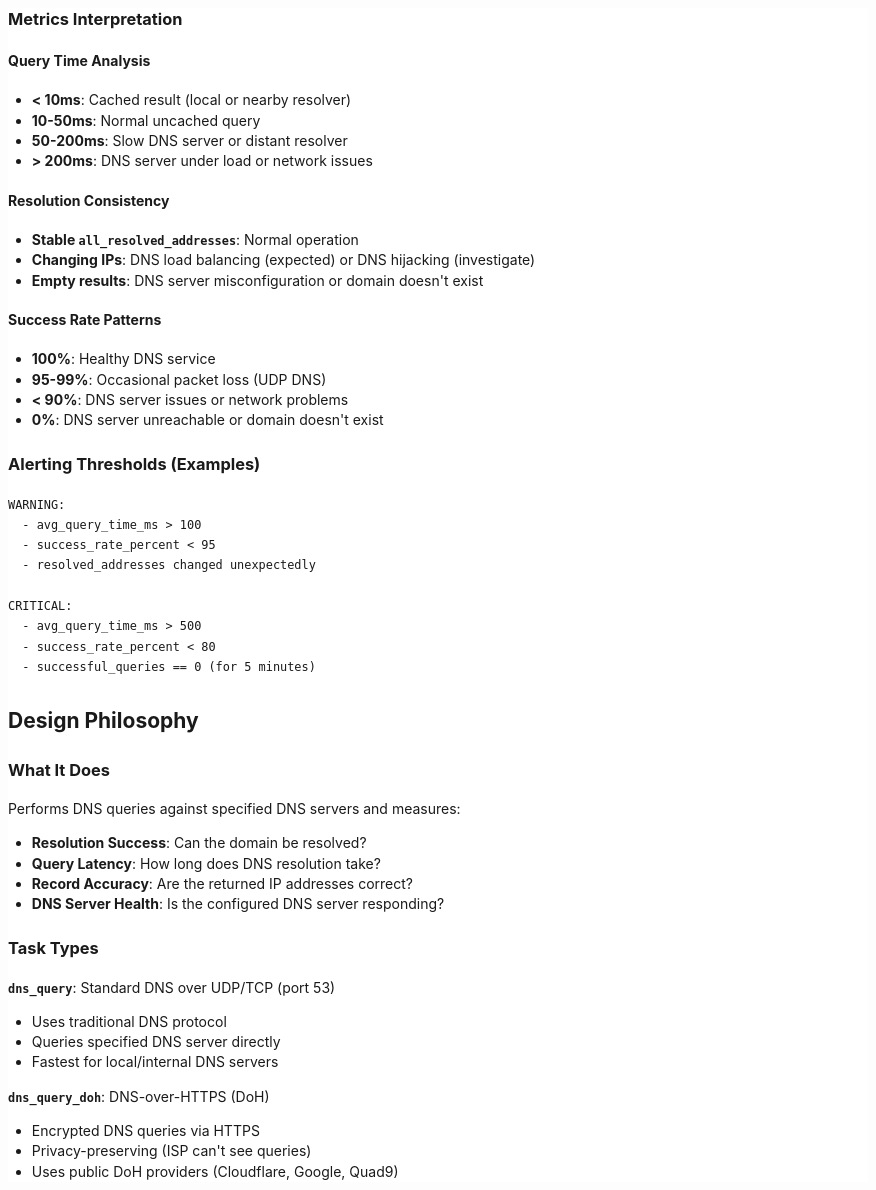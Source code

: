 
### Metrics Interpretation

#### Query Time Analysis
- **< 10ms**: Cached result (local or nearby resolver)
- **10-50ms**: Normal uncached query
- **50-200ms**: Slow DNS server or distant resolver
- **> 200ms**: DNS server under load or network issues

#### Resolution Consistency
- **Stable `all_resolved_addresses`**: Normal operation
- **Changing IPs**: DNS load balancing (expected) or DNS hijacking (investigate)
- **Empty results**: DNS server misconfiguration or domain doesn't exist

#### Success Rate Patterns
- **100%**: Healthy DNS service
- **95-99%**: Occasional packet loss (UDP DNS)
- **< 90%**: DNS server issues or network problems
- **0%**: DNS server unreachable or domain doesn't exist

### Alerting Thresholds (Examples)

```
WARNING:
  - avg_query_time_ms > 100
  - success_rate_percent < 95
  - resolved_addresses changed unexpectedly

CRITICAL:
  - avg_query_time_ms > 500
  - success_rate_percent < 80
  - successful_queries == 0 (for 5 minutes)
```

## Design Philosophy

### What It Does

Performs DNS queries against specified DNS servers and measures:
- **Resolution Success**: Can the domain be resolved?
- **Query Latency**: How long does DNS resolution take?
- **Record Accuracy**: Are the returned IP addresses correct?
- **DNS Server Health**: Is the configured DNS server responding?

### Task Types

**`dns_query`**: Standard DNS over UDP/TCP (port 53)
- Uses traditional DNS protocol
- Queries specified DNS server directly
- Fastest for local/internal DNS servers

**`dns_query_doh`**: DNS-over-HTTPS (DoH)
- Encrypted DNS queries via HTTPS
- Privacy-preserving (ISP can't see queries)
- Uses public DoH providers (Cloudflare, Google, Quad9)
